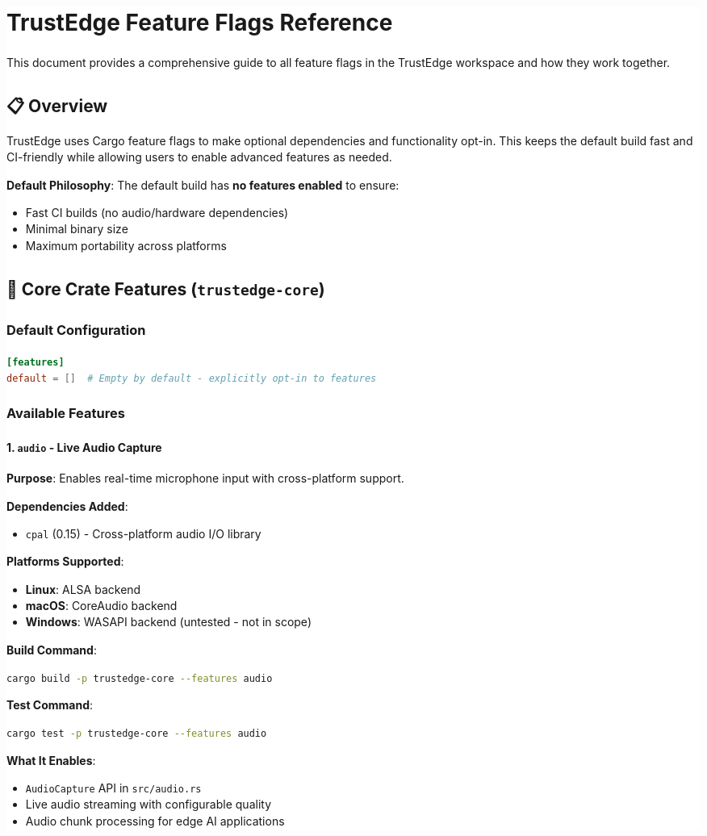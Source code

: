 

# TrustEdge Feature Flags Reference

This document provides a comprehensive guide to all feature flags in the TrustEdge workspace and how they work together.

## 📋 Overview

TrustEdge uses Cargo feature flags to make optional dependencies and functionality opt-in. This keeps the default build fast and CI-friendly while allowing users to enable advanced features as needed.

**Default Philosophy**: The default build has **no features enabled** to ensure:
- Fast CI builds (no audio/hardware dependencies)
- Minimal binary size
- Maximum portability across platforms

## 🎯 Core Crate Features (`trustedge-core`)

### Default Configuration
```toml
[features]
default = []  # Empty by default - explicitly opt-in to features
```

### Available Features

#### 1. `audio` - Live Audio Capture
**Purpose**: Enables real-time microphone input with cross-platform support.

**Dependencies Added**:
- `cpal` (0.15) - Cross-platform audio I/O library

**Platforms Supported**:
- **Linux**: ALSA backend
- **macOS**: CoreAudio backend  
- **Windows**: WASAPI backend (untested - not in scope)

**Build Command**:
```bash
cargo build -p trustedge-core --features audio
```

**Test Command**:
```bash
cargo test -p trustedge-core --features audio
```

**What It Enables**:
- `AudioCapture` API in `src/audio.rs`
- Live audio streaming with configurable quality
- Audio chunk processing for edge AI applications
